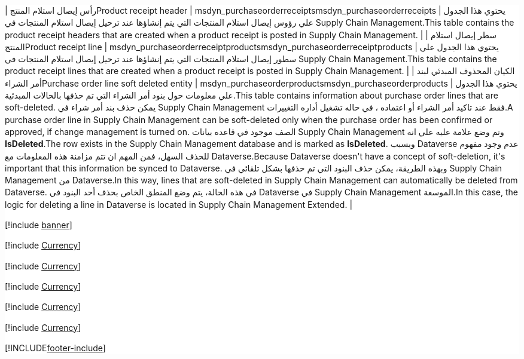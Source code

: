 | <span data-ttu-id="b7fb9-297">رأس إيصال استلام المنتج</span><span class="sxs-lookup"><span data-stu-id="b7fb9-297">Product receipt header</span></span> | <span data-ttu-id="b7fb9-298">msdyn\_purchaseorderreceipts</span><span class="sxs-lookup"><span data-stu-id="b7fb9-298">msdyn\_purchaseorderreceipts</span></span> | <span data-ttu-id="b7fb9-299">يحتوي هذا الجدول علي رؤوس إيصال استلام المنتجات التي يتم إنشاؤها عند ترحيل إيصال استلام المنتجات في Supply Chain Management.</span><span class="sxs-lookup"><span data-stu-id="b7fb9-299">This table contains the product receipt headers that are created when a product receipt is posted in Supply Chain Management.</span></span> |
| <span data-ttu-id="b7fb9-300">سطر إيصال استلام المنتج</span><span class="sxs-lookup"><span data-stu-id="b7fb9-300">Product receipt line</span></span> | <span data-ttu-id="b7fb9-301">msdyn\_purchaseorderreceiptproducts</span><span class="sxs-lookup"><span data-stu-id="b7fb9-301">msdyn\_purchaseorderreceiptproducts</span></span> | <span data-ttu-id="b7fb9-302">يحتوي هذا الجدول علي سطور إيصال استلام المنتجات التي يتم إنشاؤها عند ترحيل إيصال استلام المنتجات في Supply Chain Management.</span><span class="sxs-lookup"><span data-stu-id="b7fb9-302">This table contains the product receipt lines that are created when a product receipt is posted in Supply Chain Management.</span></span> |
| <span data-ttu-id="b7fb9-303">الكيان المحذوف المبدئي لبند أمر الشراء</span><span class="sxs-lookup"><span data-stu-id="b7fb9-303">Purchase order line soft deleted entity</span></span> | <span data-ttu-id="b7fb9-304">msdyn\_purchaseorderproducts</span><span class="sxs-lookup"><span data-stu-id="b7fb9-304">msdyn\_purchaseorderproducts</span></span> | <span data-ttu-id="b7fb9-305">يحتوي هذا الجدول علي معلومات حول بنود أمر الشراء التي تم حذفها بالحالات المبدئية.</span><span class="sxs-lookup"><span data-stu-id="b7fb9-305">This table contains information about purchase order lines that are soft-deleted.</span></span> <span data-ttu-id="b7fb9-306">يمكن حذف بند أمر شراء في Supply Chain Management فقط عند تاكيد أمر الشراء أو اعتماده ، في حاله تشغيل أداره التغييرات.</span><span class="sxs-lookup"><span data-stu-id="b7fb9-306">A purchase order line in Supply Chain Management can be soft-deleted only when the purchase order has been confirmed or approved, if change management is turned on.</span></span> <span data-ttu-id="b7fb9-307">الصف موجود في قاعده بيانات Supply Chain Management وتم وضع علامة عليه علي انه **IsDeleted**.</span><span class="sxs-lookup"><span data-stu-id="b7fb9-307">The row exists in the Supply Chain Management database and is marked as **IsDeleted**.</span></span> <span data-ttu-id="b7fb9-308">وبسبب Dataverse عدم وجود مفهوم للحذف السهل، فمن المهم ان تتم مزامنة هذه المعلومات مع Dataverse.</span><span class="sxs-lookup"><span data-stu-id="b7fb9-308">Because Dataverse doesn't have a concept of soft-deletion, it's important that this information be synced to Dataverse.</span></span> <span data-ttu-id="b7fb9-309">وبهذه الطريقة، يمكن حذف البنود التي تم حذفها بشكل تلقائي في Supply Chain Management من Dataverse.</span><span class="sxs-lookup"><span data-stu-id="b7fb9-309">In this way, lines that are soft-deleted in Supply Chain Management can automatically be deleted from Dataverse.</span></span> <span data-ttu-id="b7fb9-310">في هذه الحالة، يتم وضع المنطق الخاص بحذف أحد البنود في Dataverse في Supply Chain Management الموسعة.</span><span class="sxs-lookup"><span data-stu-id="b7fb9-310">In this case, the logic for deleting a line in Dataverse is located in Supply Chain Management Extended.</span></span> |

[!include [banner](../../includes/dual-write-symbols.md)]

[!include [Currency](includes/productreceiptheader-msdyn-purchaseorderreceipts.md)]

[!include [Currency](includes/productreceiptline-msdyn-purchaseorderreceiptproducts.md)]

[!include [Currency](includes/purchaseorderheadersv2-msdyn-purchaseorders.md)]

[!include [Currency](includes/purchaseorderlinesoftdeletedtable-msdyn-purchaseorderproducts.md)]

[!include [Currency](includes/purchaseorderlinetable-msdyn-purchaseorderproducts.md)]


[!INCLUDE[footer-include](../../../../includes/footer-banner.md)]